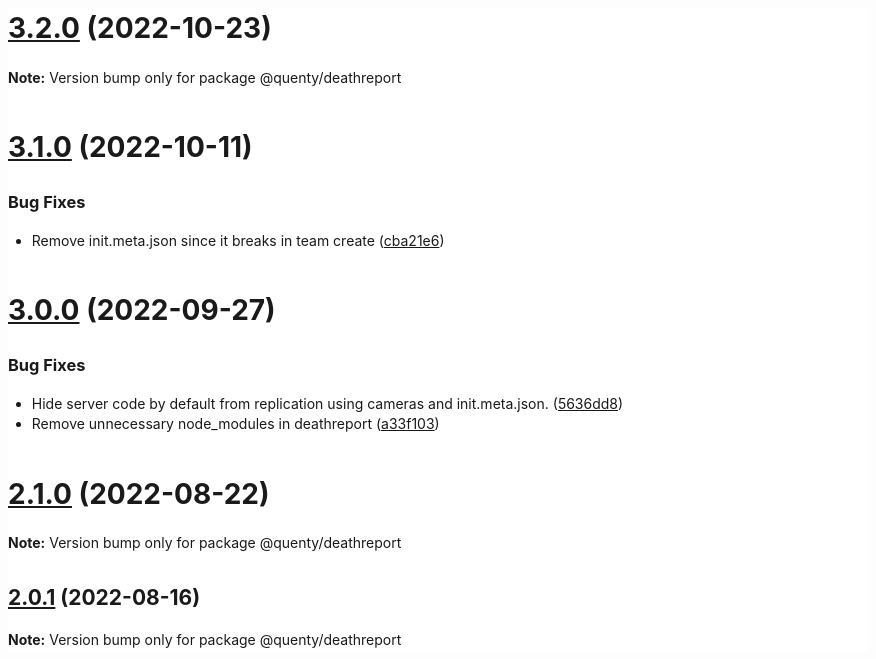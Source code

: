 
# [3.2.0](https://github.com/Quenty/NevermoreEngine/compare/@quenty/deathreport@3.1.0...@quenty/deathreport@3.2.0) (2022-10-23)

**Note:** Version bump only for package @quenty/deathreport





# [3.1.0](https://github.com/Quenty/NevermoreEngine/compare/@quenty/deathreport@3.0.0...@quenty/deathreport@3.1.0) (2022-10-11)


### Bug Fixes

* Remove init.meta.json since it breaks in team create ([cba21e6](https://github.com/Quenty/NevermoreEngine/commit/cba21e602b50ea3799044eae9cb690d1cd9c88ec))





# [3.0.0](https://github.com/Quenty/NevermoreEngine/compare/@quenty/deathreport@2.1.0...@quenty/deathreport@3.0.0) (2022-09-27)


### Bug Fixes

* Hide server code by default from replication using cameras and init.meta.json. ([5636dd8](https://github.com/Quenty/NevermoreEngine/commit/5636dd8cafe68db4571ed214a82b84698f2f74c0))
* Remove unnecessary node_modules in deathreport ([a33f103](https://github.com/Quenty/NevermoreEngine/commit/a33f10345f5cc7c46cbb5bc074062b67a149cdad))





# [2.1.0](https://github.com/Quenty/NevermoreEngine/compare/@quenty/deathreport@2.0.1...@quenty/deathreport@2.1.0) (2022-08-22)

**Note:** Version bump only for package @quenty/deathreport





## [2.0.1](https://github.com/Quenty/NevermoreEngine/compare/@quenty/deathreport@2.0.0...@quenty/deathreport@2.0.1) (2022-08-16)

**Note:** Version bump only for package @quenty/deathreport
